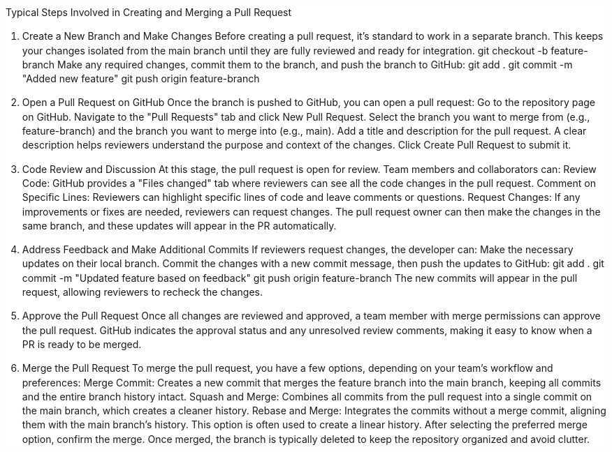 
Typical Steps Involved in Creating and Merging a Pull Request
1. Create a New Branch and Make Changes
Before creating a pull request, it’s standard to work in a separate branch. This keeps your changes isolated from the main branch until they are fully reviewed and ready for integration.
git checkout -b feature-branch
Make any required changes, commit them to the branch, and push the branch to GitHub:
git add .
git commit -m "Added new feature"
git push origin feature-branch

2. Open a Pull Request on GitHub
Once the branch is pushed to GitHub, you can open a pull request:
Go to the repository page on GitHub.
Navigate to the "Pull Requests" tab and click New Pull Request.
Select the branch you want to merge from (e.g., feature-branch) and the branch you want to merge into (e.g., main).
Add a title and description for the pull request. A clear description helps reviewers understand the purpose and context of the changes.
Click Create Pull Request to submit it.

3. Code Review and Discussion
At this stage, the pull request is open for review. Team members and collaborators can:
Review Code: GitHub provides a "Files changed" tab where reviewers can see all the code changes in the pull request.
Comment on Specific Lines: Reviewers can highlight specific lines of code and leave comments or questions.
Request Changes: If any improvements or fixes are needed, reviewers can request changes. The pull request owner can then make the changes in the same branch, and these updates will appear in the PR automatically.

4. Address Feedback and Make Additional Commits
If reviewers request changes, the developer can:
Make the necessary updates on their local branch.
Commit the changes with a new commit message, then push the updates to GitHub:
git add .
git commit -m "Updated feature based on feedback"
git push origin feature-branch
The new commits will appear in the pull request, allowing reviewers to recheck the changes.

5. Approve the Pull Request
Once all changes are reviewed and approved, a team member with merge permissions can approve the pull request. GitHub indicates the approval status and any unresolved review comments, making it easy to know when a PR is ready to be merged.

6. Merge the Pull Request
To merge the pull request, you have a few options, depending on your team’s workflow and preferences:
Merge Commit: Creates a new commit that merges the feature branch into the main branch, keeping all commits and the entire branch history intact.
Squash and Merge: Combines all commits from the pull request into a single commit on the main branch, which creates a cleaner history.
Rebase and Merge: Integrates the commits without a merge commit, aligning them with the main branch’s history. This option is often used to create a linear history.
After selecting the preferred merge option, confirm the merge. Once merged, the branch is typically deleted to keep the repository organized and avoid clutter.
